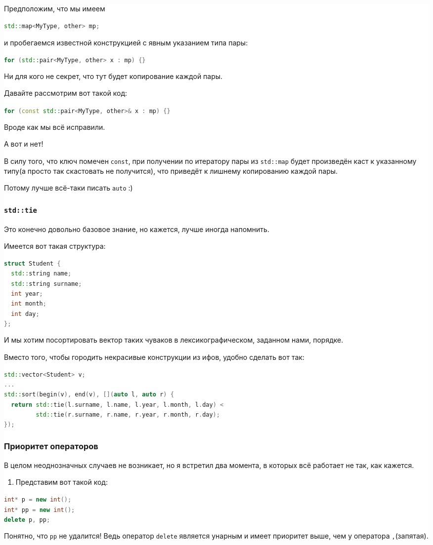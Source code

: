Предположим, что мы имеем
```cpp
std::map<MyType, other> mp;
```
и пробегаемся известной конструкцией с явным указанием типа пары:
```cpp
for (std::pair<MyType, other> x : mp) {}
```
Ни для кого не секрет, что тут будет копирование каждой пары.

Давайте рассмотрим вот такой код:
```cpp
for (const std::pair<MyType, other>& x : mp) {}
```
Вроде как мы всё исправили. 

А вот и нет!

В силу того, что ключ помечен ```const```, при получении по итератору пары из ```std::map```
будет произведён каст к указанному типу(а просто так скастовать не получится), 
что приведёт к лишнему копированию каждой пары.

Потому лучше всё-таки писать ```auto``` :)

### ```std::tie```

Это конечно довольно базовое знание, но кажется, лучше иногда напомнить.

Имеется вот такая структура:
```cpp
struct Student {
  std::string name;
  std::string surname;
  int year;
  int month;
  int day;
};
```

И мы хотим посортировать вектор таких чуваков в лексикографическом, заданном нами, порядке.

Вместо того, чтобы городить некрасивые конструкции из ифов, удобно сделать вот так:
```cpp
std::vector<Student> v;
...
std::sort(begin(v), end(v), [](auto l, auto r) {
  return std::tie(l.surname, l.name, l.year, l.month, l.day) < 
         std::tie(r.surname, r.name, r.year, r.month, r.day);
});
```

### Приоритет операторов

В целом неоднозначных случаев не возникает, но я встретил два момента, в которых
всё работает не так, как кажется.

1. Представим вот такой код:
```cpp
int* p = new int();
int* pp = new int();
delete p, pp;
```
Понятно, что ```pp``` не удалится! 
Ведь оператор ```delete``` является унарным и имеет приоритет выше, чем у 
оператора ```,```(запятая).
